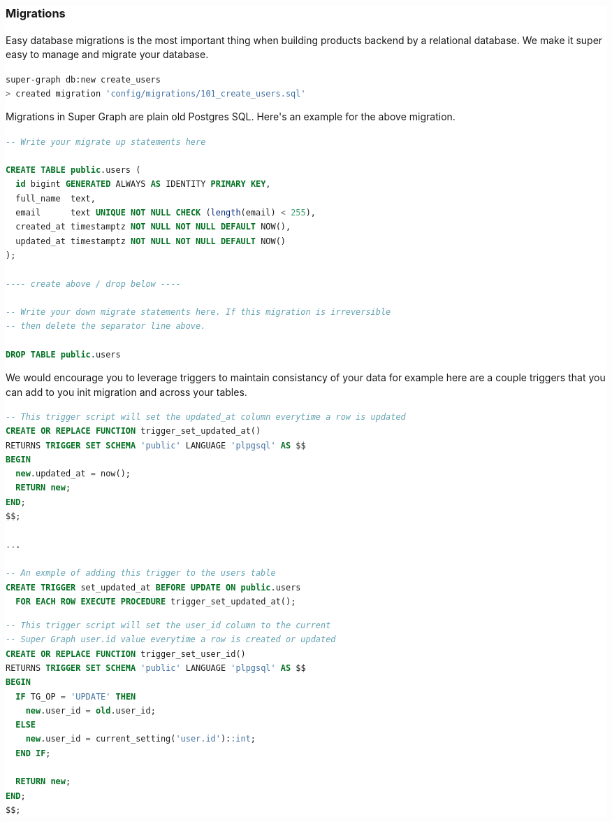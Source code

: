 ### Migrations

Easy database migrations is the most important thing when building products backend by a relational database. We make it super easy to manage and migrate your database.

```bash
super-graph db:new create_users
> created migration 'config/migrations/101_create_users.sql'
```

Migrations in Super Graph are plain old Postgres SQL. Here's an example for the above migration.

```sql
-- Write your migrate up statements here

CREATE TABLE public.users (
  id bigint GENERATED ALWAYS AS IDENTITY PRIMARY KEY,
  full_name  text,
  email      text UNIQUE NOT NULL CHECK (length(email) < 255),
  created_at timestamptz NOT NULL NOT NULL DEFAULT NOW(),
  updated_at timestamptz NOT NULL NOT NULL DEFAULT NOW()
);

---- create above / drop below ----

-- Write your down migrate statements here. If this migration is irreversible
-- then delete the separator line above.

DROP TABLE public.users
```

We would encourage you to leverage triggers to maintain consistancy of your data for example here are a couple triggers that you can add to you init migration and across your tables.

```sql
-- This trigger script will set the updated_at column everytime a row is updated
CREATE OR REPLACE FUNCTION trigger_set_updated_at()
RETURNS TRIGGER SET SCHEMA 'public' LANGUAGE 'plpgsql' AS $$
BEGIN
  new.updated_at = now();
  RETURN new;
END;
$$;

...

-- An exmple of adding this trigger to the users table
CREATE TRIGGER set_updated_at BEFORE UPDATE ON public.users
  FOR EACH ROW EXECUTE PROCEDURE trigger_set_updated_at();
```

```sql
-- This trigger script will set the user_id column to the current
-- Super Graph user.id value everytime a row is created or updated
CREATE OR REPLACE FUNCTION trigger_set_user_id()
RETURNS TRIGGER SET SCHEMA 'public' LANGUAGE 'plpgsql' AS $$
BEGIN
  IF TG_OP = 'UPDATE' THEN
    new.user_id = old.user_id;
  ELSE
    new.user_id = current_setting('user.id')::int;
  END IF;

  RETURN new;
END;
$$;

```
